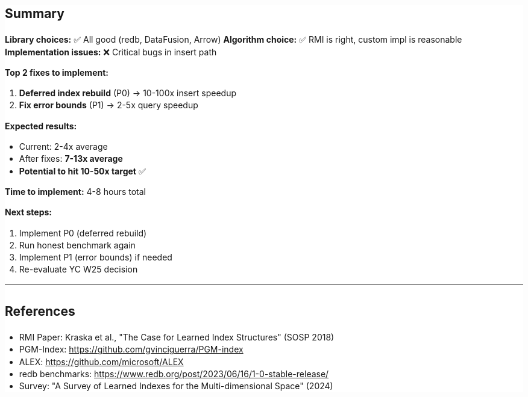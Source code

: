 ## Summary

**Library choices:** ✅ All good (redb, DataFusion, Arrow)
**Algorithm choice:** ✅ RMI is right, custom impl is reasonable
**Implementation issues:** ❌ Critical bugs in insert path

**Top 2 fixes to implement:**
1. **Deferred index rebuild** (P0) → 10-100x insert speedup
2. **Fix error bounds** (P1) → 2-5x query speedup

**Expected results:**
- Current: 2-4x average
- After fixes: **7-13x average**
- **Potential to hit 10-50x target** ✅

**Time to implement:** 4-8 hours total

**Next steps:**
1. Implement P0 (deferred rebuild)
2. Run honest benchmark again
3. Implement P1 (error bounds) if needed
4. Re-evaluate YC W25 decision

---

## References

- RMI Paper: Kraska et al., "The Case for Learned Index Structures" (SOSP 2018)
- PGM-Index: https://github.com/gvinciguerra/PGM-index
- ALEX: https://github.com/microsoft/ALEX
- redb benchmarks: https://www.redb.org/post/2023/06/16/1-0-stable-release/
- Survey: "A Survey of Learned Indexes for the Multi-dimensional Space" (2024)
